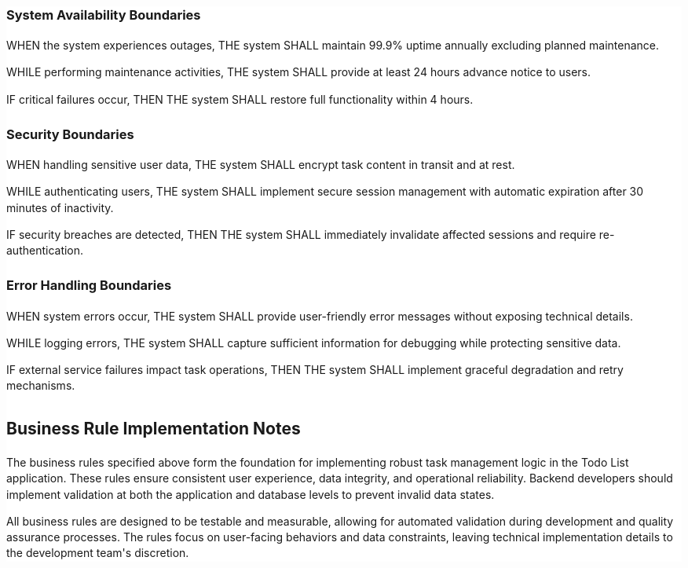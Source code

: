 ### System Availability Boundaries
WHEN the system experiences outages, THE system SHALL maintain 99.9% uptime annually excluding planned maintenance.

WHILE performing maintenance activities, THE system SHALL provide at least 24 hours advance notice to users.

IF critical failures occur, THEN THE system SHALL restore full functionality within 4 hours.

### Security Boundaries
WHEN handling sensitive user data, THE system SHALL encrypt task content in transit and at rest.

WHILE authenticating users, THE system SHALL implement secure session management with automatic expiration after 30 minutes of inactivity.

IF security breaches are detected, THEN THE system SHALL immediately invalidate affected sessions and require re-authentication.

### Error Handling Boundaries
WHEN system errors occur, THE system SHALL provide user-friendly error messages without exposing technical details.

WHILE logging errors, THE system SHALL capture sufficient information for debugging while protecting sensitive data.

IF external service failures impact task operations, THEN THE system SHALL implement graceful degradation and retry mechanisms.

## Business Rule Implementation Notes

The business rules specified above form the foundation for implementing robust task management logic in the Todo List application. These rules ensure consistent user experience, data integrity, and operational reliability. Backend developers should implement validation at both the application and database levels to prevent invalid data states.

All business rules are designed to be testable and measurable, allowing for automated validation during development and quality assurance processes. The rules focus on user-facing behaviors and data constraints, leaving technical implementation details to the development team's discretion.
